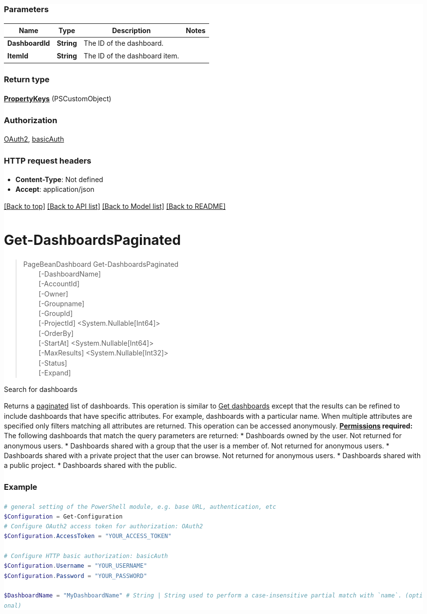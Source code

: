 ### Parameters

Name | Type | Description  | Notes
------------- | ------------- | ------------- | -------------
 **DashboardId** | **String**| The ID of the dashboard. | 
 **ItemId** | **String**| The ID of the dashboard item. | 

### Return type

[**PropertyKeys**](PropertyKeys.md) (PSCustomObject)

### Authorization

[OAuth2](../README.md#OAuth2), [basicAuth](../README.md#basicAuth)

### HTTP request headers

 - **Content-Type**: Not defined
 - **Accept**: application/json

[[Back to top]](#) [[Back to API list]](../README.md#documentation-for-api-endpoints) [[Back to Model list]](../README.md#documentation-for-models) [[Back to README]](../README.md)

<a name="Get-DashboardsPaginated"></a>
# **Get-DashboardsPaginated**
> PageBeanDashboard Get-DashboardsPaginated<br>
> &nbsp;&nbsp;&nbsp;&nbsp;&nbsp;&nbsp;&nbsp;&nbsp;[-DashboardName] <String><br>
> &nbsp;&nbsp;&nbsp;&nbsp;&nbsp;&nbsp;&nbsp;&nbsp;[-AccountId] <String><br>
> &nbsp;&nbsp;&nbsp;&nbsp;&nbsp;&nbsp;&nbsp;&nbsp;[-Owner] <String><br>
> &nbsp;&nbsp;&nbsp;&nbsp;&nbsp;&nbsp;&nbsp;&nbsp;[-Groupname] <String><br>
> &nbsp;&nbsp;&nbsp;&nbsp;&nbsp;&nbsp;&nbsp;&nbsp;[-GroupId] <String><br>
> &nbsp;&nbsp;&nbsp;&nbsp;&nbsp;&nbsp;&nbsp;&nbsp;[-ProjectId] <System.Nullable[Int64]><br>
> &nbsp;&nbsp;&nbsp;&nbsp;&nbsp;&nbsp;&nbsp;&nbsp;[-OrderBy] <String><br>
> &nbsp;&nbsp;&nbsp;&nbsp;&nbsp;&nbsp;&nbsp;&nbsp;[-StartAt] <System.Nullable[Int64]><br>
> &nbsp;&nbsp;&nbsp;&nbsp;&nbsp;&nbsp;&nbsp;&nbsp;[-MaxResults] <System.Nullable[Int32]><br>
> &nbsp;&nbsp;&nbsp;&nbsp;&nbsp;&nbsp;&nbsp;&nbsp;[-Status] <String><br>
> &nbsp;&nbsp;&nbsp;&nbsp;&nbsp;&nbsp;&nbsp;&nbsp;[-Expand] <String><br>

Search for dashboards

Returns a [paginated](#pagination) list of dashboards. This operation is similar to [Get dashboards](#api-rest-api-3-dashboard-get) except that the results can be refined to include dashboards that have specific attributes. For example, dashboards with a particular name. When multiple attributes are specified only filters matching all attributes are returned.  This operation can be accessed anonymously.  **[Permissions](#permissions) required:** The following dashboards that match the query parameters are returned:   *  Dashboards owned by the user. Not returned for anonymous users.  *  Dashboards shared with a group that the user is a member of. Not returned for anonymous users.  *  Dashboards shared with a private project that the user can browse. Not returned for anonymous users.  *  Dashboards shared with a public project.  *  Dashboards shared with the public.

### Example
```powershell
# general setting of the PowerShell module, e.g. base URL, authentication, etc
$Configuration = Get-Configuration
# Configure OAuth2 access token for authorization: OAuth2
$Configuration.AccessToken = "YOUR_ACCESS_TOKEN"

# Configure HTTP basic authorization: basicAuth
$Configuration.Username = "YOUR_USERNAME"
$Configuration.Password = "YOUR_PASSWORD"

$DashboardName = "MyDashboardName" # String | String used to perform a case-insensitive partial match with `name`. (optional)
```
